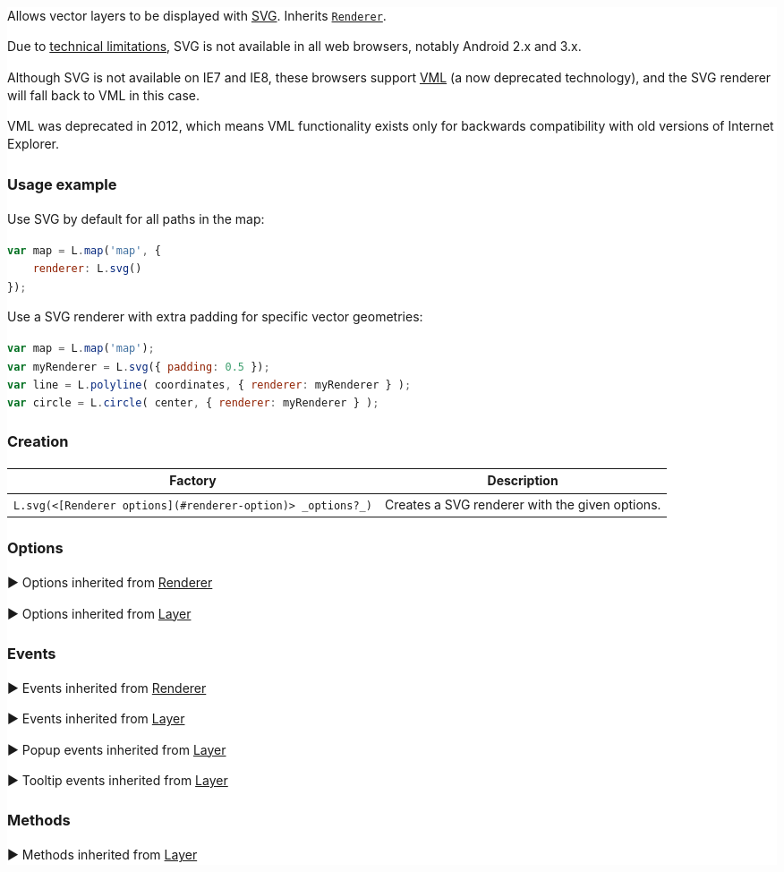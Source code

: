 Allows vector layers to be displayed with [SVG](https://developer.mozilla.org/docs/Web/SVG). Inherits [`Renderer`](#renderer).

Due to [technical limitations](https://caniuse.com/svg), SVG is not available in all web browsers, notably Android 2.x and 3.x.

Although SVG is not available on IE7 and IE8, these browsers support [VML](https://en.wikipedia.org/wiki/Vector_Markup_Language) (a now deprecated technology), and the SVG renderer will fall back to VML in this case.

VML was deprecated in 2012, which means VML functionality exists only for backwards compatibility with old versions of Internet Explorer.

### Usage example

Use SVG by default for all paths in the map:

```javascript
var map = L.map('map', {
    renderer: L.svg()
});
```

Use a SVG renderer with extra padding for specific vector geometries:

```javascript
var map = L.map('map');
var myRenderer = L.svg({ padding: 0.5 });
var line = L.polyline( coordinates, { renderer: myRenderer } );
var circle = L.circle( center, { renderer: myRenderer } );
```

### Creation

| Factory | Description |
| --- | --- |
| `L.svg(<[Renderer options](#renderer-option)> _options?_)` | Creates a SVG renderer with the given options. |

### Options

▶ Options inherited from [Renderer](#renderer)

▶ Options inherited from [Layer](#layer)

### Events

▶ Events inherited from [Renderer](#renderer)

▶ Events inherited from [Layer](#layer)

▶ Popup events inherited from [Layer](#layer)

▶ Tooltip events inherited from [Layer](#layer)

### Methods

▶ Methods inherited from [Layer](#layer)
